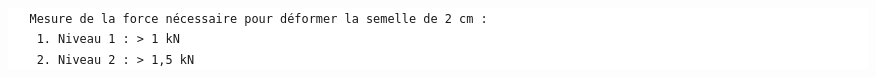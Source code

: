        Mesure de la force nécessaire pour déformer la semelle de 2 cm :
        1. Niveau 1 : > 1 kN
        2. Niveau 2 : > 1,5 kN  
      

    





